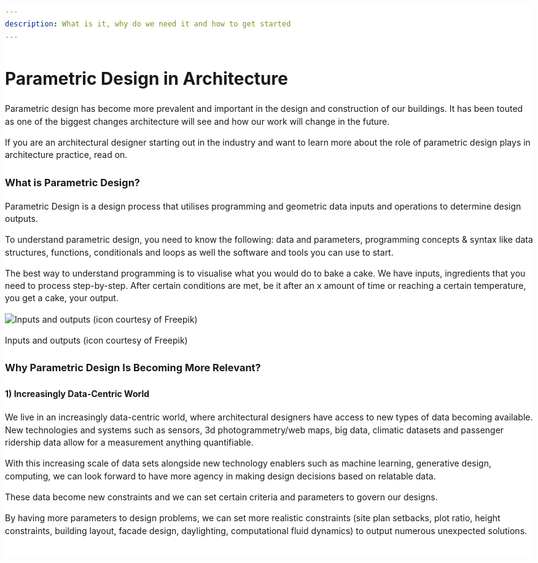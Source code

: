 ```yaml
---
description: What is it, why do we need it and how to get started
---
```


# Parametric Design in Architecture

Parametric design has become more prevalent and important in the design and construction of our buildings. It has been touted as one of the biggest changes architecture will see and how our work will change in the future.

If you are an architectural designer starting out in the industry and want to learn more about the role of parametric design plays in architecture practice, read on.



### What is Parametric Design?

Parametric Design is a design process that utilises programming and geometric data inputs and operations to determine design outputs.

To understand parametric design, you need to know the following: data and parameters, programming concepts & syntax like data structures, functions, conditionals and loops as well the software and tools you can use to start.

The best way to understand programming is to visualise what you would do to bake a cake. We have inputs, ingredients that you need to process step-by-step. After certain conditions are met, be it after an x amount of time or reaching a certain temperature, you get a cake, your output.

![Inputs and outputs (icon courtesy of Freepik)](https://s3-us-west-2.amazonaws.com/secure.notion-static.com/2265743c-4a1f-4d41-b5b0-c6c3d6029aa6/Untitled.png)

Inputs and outputs (icon courtesy of Freepik)

### Why Parametric Design Is Becoming More Relevant?

#### 1) Increasingly Data-Centric World

We live in an increasingly data-centric world, where architectural designers have access to new types of data becoming available. New technologies and systems such as sensors, 3d photogrammetry/web maps, big data, climatic datasets and passenger ridership data allow for a measurement anything quantifiable.

With this increasing scale of data sets alongside new technology enablers such as machine learning, generative design, computing, we can look forward to have more agency in making design decisions based on relatable data.

These data become new constraints and we can set certain criteria and parameters to govern our designs.

By having more parameters to design problems, we can set more realistic constraints (site plan setbacks, plot ratio, height constraints, building layout, facade design, daylighting, computational fluid dynamics) to output numerous unexpected solutions.

‍

